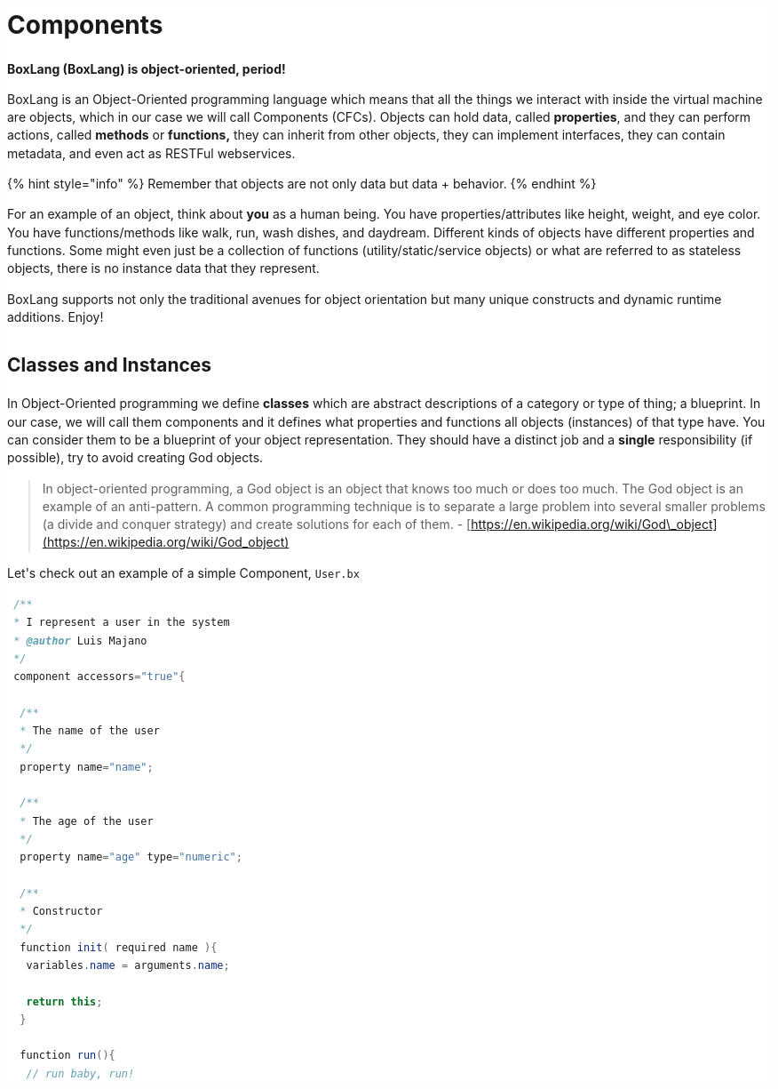 # Components

**BoxLang \(BoxLang\) is object-oriented, period!**

BoxLang is an Object-Oriented programming language which means that all the things we interact with inside the virtual machine are objects, which in our case we will call Components \(CFCs\). Objects can hold data, called **properties**, and they can perform actions, called **methods** or **functions,** they can inherit from other objects, they can implement interfaces, they can contain metadata, and even act as RESTFul webservices.

{% hint style="info" %}
Remember that objects are not only data but data + behavior.
{% endhint %}

For an example of an object, think about **you** as a human being. You have properties/attributes like height, weight, and eye color. You have functions/methods like walk, run, wash dishes, and daydream. Different kinds of objects have different properties and functions. Some might even just be a collection of functions \(utility/static/service objects\) or what are referred to as stateless objects, there is no instance data that they represent.

BoxLang supports not only the traditional avenues for object orientation but many unique constructs and dynamic runtime additions.  Enjoy!

## Classes and Instances

In Object-Oriented programming we define **classes** which are abstract descriptions of a category or type of thing; a blueprint. In our case, we will call them components and it defines what properties and functions all objects \(instances\) of that type have. You can consider them to be a blueprint of your object representation. They should have a distinct job and a **single** responsibility \(if possible\), try to avoid creating God objects.

> In object-oriented programming, a God object is an object that knows too much or does too much. The God object is an example of an anti-pattern. A common programming technique is to separate a large problem into several smaller problems \(a divide and conquer strategy\) and create solutions for each of them. - [https://en.wikipedia.org/wiki/God\_object](https://en.wikipedia.org/wiki/God_object)

Let's check out an example of a simple Component, `User.bx`

```java
 /**
 * I represent a user in the system
 * @author Luis Majano
 */
 component accessors="true"{

  /**
  * The name of the user
  */
  property name="name";

  /**
  * The age of the user
  */
  property name="age" type="numeric";

  /**
  * Constructor
  */
  function init( required name ){
   variables.name = arguments.name;

   return this;
  }

  function run(){
   // run baby, run!
```